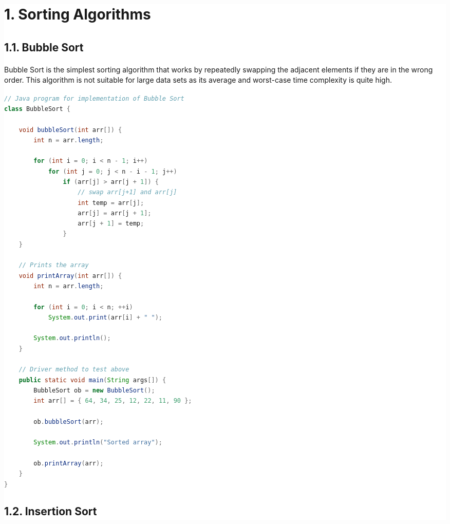 # 1. Sorting Algorithms

## 1.1. Bubble Sort

Bubble Sort is the simplest sorting algorithm that works by repeatedly swapping the adjacent elements if they are in the wrong order. This algorithm is not suitable for large data sets as its average and worst-case time complexity is quite high.

```java
// Java program for implementation of Bubble Sort
class BubbleSort {

	void bubbleSort(int arr[]) {
		int n = arr.length;

		for (int i = 0; i < n - 1; i++)
			for (int j = 0; j < n - i - 1; j++)
				if (arr[j] > arr[j + 1]) {
					// swap arr[j+1] and arr[j]
					int temp = arr[j];
					arr[j] = arr[j + 1];
					arr[j + 1] = temp;
				}
	}

	// Prints the array
	void printArray(int arr[]) {
		int n = arr.length;

		for (int i = 0; i < n; ++i)
			System.out.print(arr[i] + " ");

		System.out.println();
	}

	// Driver method to test above
	public static void main(String args[]) {
		BubbleSort ob = new BubbleSort();
		int arr[] = { 64, 34, 25, 12, 22, 11, 90 };

		ob.bubbleSort(arr);

		System.out.println("Sorted array");

		ob.printArray(arr);
	}
}
```

## 1.2. Insertion Sort
